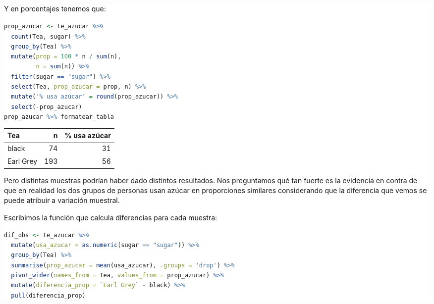 Y en porcentajes tenemos que:


```r
prop_azucar <- te_azucar %>%
  count(Tea, sugar) %>%
  group_by(Tea) %>%
  mutate(prop = 100 * n / sum(n),
         n = sum(n)) %>%
  filter(sugar == "sugar") %>%
  select(Tea, prop_azucar = prop, n) %>%
  mutate('% usa azúcar' = round(prop_azucar)) %>%
  select(-prop_azucar)
prop_azucar %>% formatear_tabla
```

<table class="table table-striped table-hover table-condensed table-responsive" style="width: auto !important; margin-left: auto; margin-right: auto;">
 <thead>
  <tr>
   <th style="text-align:left;position: sticky; top:0; background-color: #FFFFFF;"> Tea </th>
   <th style="text-align:right;position: sticky; top:0; background-color: #FFFFFF;"> n </th>
   <th style="text-align:right;position: sticky; top:0; background-color: #FFFFFF;"> % usa azúcar </th>
  </tr>
 </thead>
<tbody>
  <tr>
   <td style="text-align:left;"> black </td>
   <td style="text-align:right;"> 74 </td>
   <td style="text-align:right;"> 31 </td>
  </tr>
  <tr>
   <td style="text-align:left;"> Earl Grey </td>
   <td style="text-align:right;"> 193 </td>
   <td style="text-align:right;"> 56 </td>
  </tr>
</tbody>
</table>

Pero distintas muestras podrían haber dado distintos resultados. Nos preguntamos
qué tan fuerte es la evidencia en contra de que en realidad los dos grupos de
personas usan azúcar en proporciones similares considerando que la 
diferencia que vemos se puede atribuir a variación muestral.

Escribimos la función que calcula diferencias para cada muestra:


```r
dif_obs <- te_azucar %>%
  mutate(usa_azucar = as.numeric(sugar == "sugar")) %>%
  group_by(Tea) %>%
  summarise(prop_azucar = mean(usa_azucar), .groups = 'drop') %>%
  pivot_wider(names_from = Tea, values_from = prop_azucar) %>%
  mutate(diferencia_prop = `Earl Grey` - black) %>%
  pull(diferencia_prop)
```
